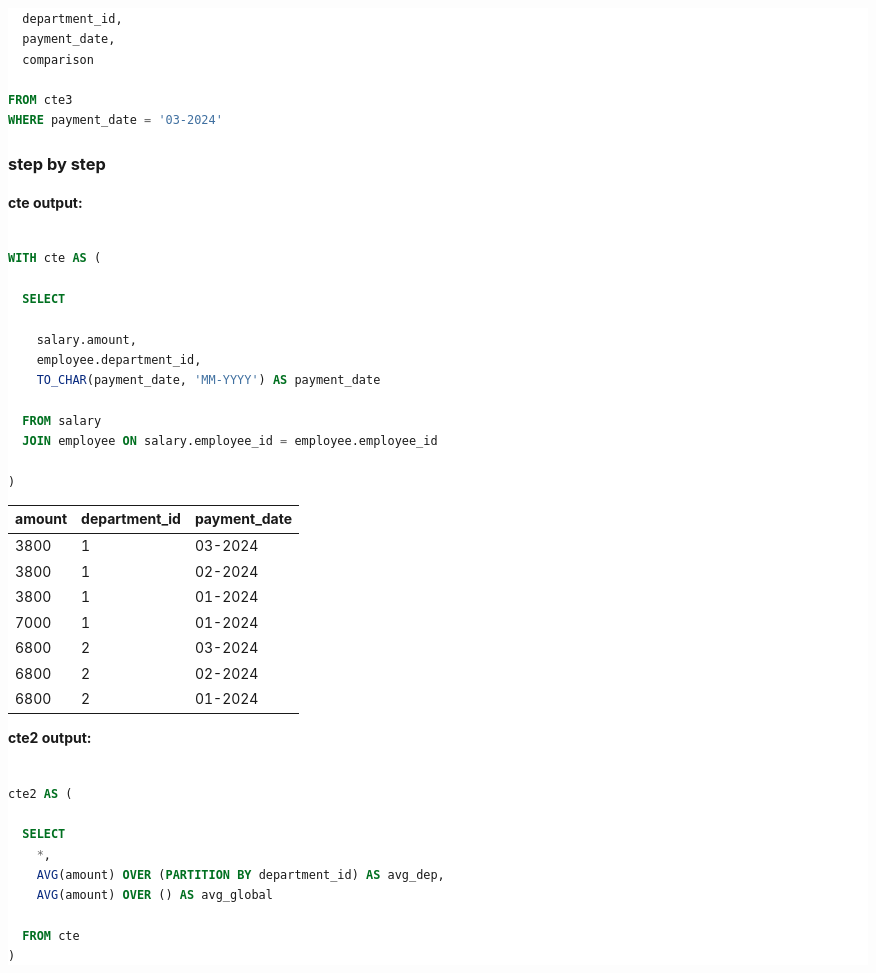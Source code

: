 ```sql
  department_id,
  payment_date,
  comparison
  
FROM cte3
WHERE payment_date = '03-2024'

```

### step by step

**cte output:**

```sql

WITH cte AS (

  SELECT
    
    salary.amount,
    employee.department_id,
    TO_CHAR(payment_date, 'MM-YYYY') AS payment_date
    
  FROM salary 
  JOIN employee ON salary.employee_id = employee.employee_id

)
```


| amount | department_id | payment_date |
|--------|--------------|--------------|
| 3800   | 1            | 03-2024      |
| 3800   | 1            | 02-2024      |
| 3800   | 1            | 01-2024      |
| 7000   | 1            | 01-2024      |
| 6800   | 2            | 03-2024      |
| 6800   | 2            | 02-2024      |
| 6800   | 2            | 01-2024      |


**cte2 output:**

```sql

cte2 AS (

  SELECT
    *,
    AVG(amount) OVER (PARTITION BY department_id) AS avg_dep,
    AVG(amount) OVER () AS avg_global
    
  FROM cte  
)

```
